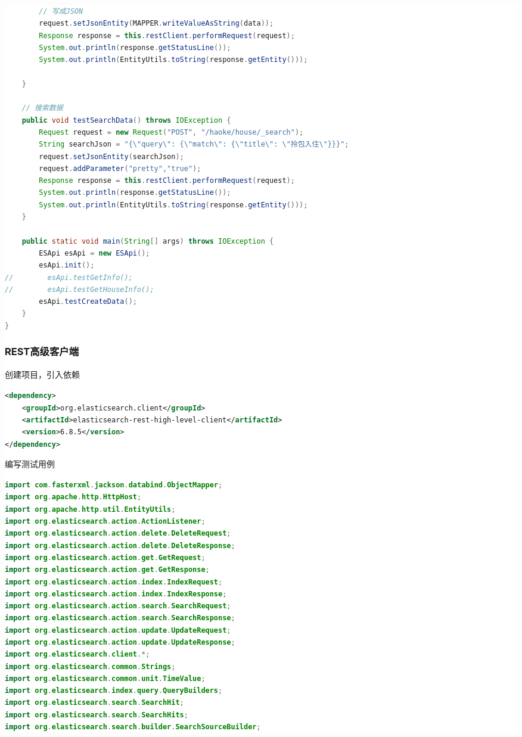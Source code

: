 ```java
        // 写成JSON
        request.setJsonEntity(MAPPER.writeValueAsString(data));
        Response response = this.restClient.performRequest(request);
        System.out.println(response.getStatusLine());
        System.out.println(EntityUtils.toString(response.getEntity()));

    }

    // 搜索数据
    public void testSearchData() throws IOException {
        Request request = new Request("POST", "/haoke/house/_search");
        String searchJson = "{\"query\": {\"match\": {\"title\": \"拎包入住\"}}}";
        request.setJsonEntity(searchJson);
        request.addParameter("pretty","true");
        Response response = this.restClient.performRequest(request);
        System.out.println(response.getStatusLine());
        System.out.println(EntityUtils.toString(response.getEntity()));
    }

    public static void main(String[] args) throws IOException {
        ESApi esApi = new ESApi();
        esApi.init();
//        esApi.testGetInfo();
//        esApi.testGetHouseInfo();
        esApi.testCreateData();
    }
}
```

### REST高级客户端

创建项目，引入依赖

```xml
<dependency>
    <groupId>org.elasticsearch.client</groupId>
    <artifactId>elasticsearch-rest-high-level-client</artifactId>
    <version>6.8.5</version>
</dependency>
```

编写测试用例

```java
import com.fasterxml.jackson.databind.ObjectMapper;
import org.apache.http.HttpHost;
import org.apache.http.util.EntityUtils;
import org.elasticsearch.action.ActionListener;
import org.elasticsearch.action.delete.DeleteRequest;
import org.elasticsearch.action.delete.DeleteResponse;
import org.elasticsearch.action.get.GetRequest;
import org.elasticsearch.action.get.GetResponse;
import org.elasticsearch.action.index.IndexRequest;
import org.elasticsearch.action.index.IndexResponse;
import org.elasticsearch.action.search.SearchRequest;
import org.elasticsearch.action.search.SearchResponse;
import org.elasticsearch.action.update.UpdateRequest;
import org.elasticsearch.action.update.UpdateResponse;
import org.elasticsearch.client.*;
import org.elasticsearch.common.Strings;
import org.elasticsearch.common.unit.TimeValue;
import org.elasticsearch.index.query.QueryBuilders;
import org.elasticsearch.search.SearchHit;
import org.elasticsearch.search.SearchHits;
import org.elasticsearch.search.builder.SearchSourceBuilder;
```